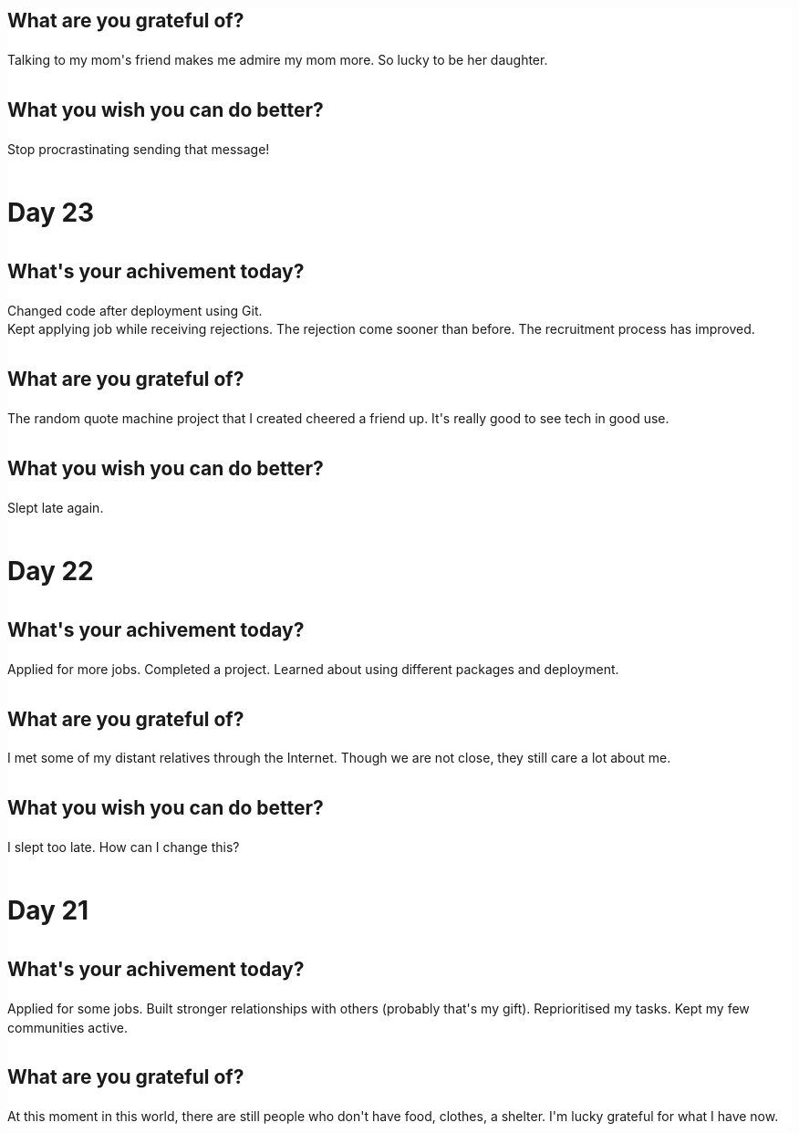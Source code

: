 ## What are you grateful of?
Talking to my mom's friend makes me admire my mom more. So lucky to be her daughter.  

## What you wish you can do better?
Stop procrastinating sending that message!

# Day 23
## What's your achivement today?
Changed code after deployment using Git.  
Kept applying job while receiving rejections. The rejection come sooner than before. The recruitment process has improved.  

## What are you grateful of?
The random quote machine project that I created cheered a friend up. It's really good to see tech in good use.   

## What you wish you can do better?
Slept late again.

# Day 22
## What's your achivement today?
Applied for more jobs.
Completed a project.
Learned about using different packages and deployment.

## What are you grateful of?
I met some of my distant relatives through the Internet. Though we are not close, they still care a lot about me.

## What you wish you can do better?
I slept too late. How can I change this?

# Day 21
## What's your achivement today?
Applied for some jobs.
Built stronger relationships with others (probably that's my gift).
Reprioritised my tasks.
Kept my few communities active.

## What are you grateful of?
At this moment in this world, there are still people who don't have food, clothes, a shelter. I'm lucky grateful for what I have now.
